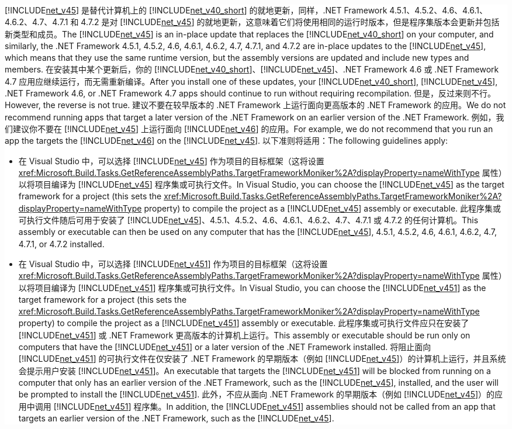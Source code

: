  <span data-ttu-id="51c2e-338">[!INCLUDE[net_v45](../../../includes/net-v45-md.md)] 是替代计算机上的 [!INCLUDE[net_v40_short](../../../includes/net-v40-short-md.md)] 的就地更新，同样，.NET Framework 4.5.1、4.5.2、4.6、4.6.1、4.6.2、4.7、4.7.1 和 4.7.2 是对 [!INCLUDE[net_v45](../../../includes/net-v45-md.md)] 的就地更新，这意味着它们将使用相同的运行时版本，但是程序集版本会更新并包括新类型和成员。</span><span class="sxs-lookup"><span data-stu-id="51c2e-338">The [!INCLUDE[net_v45](../../../includes/net-v45-md.md)] is an in-place update that replaces the [!INCLUDE[net_v40_short](../../../includes/net-v40-short-md.md)] on your computer, and similarly, the .NET Framework 4.5.1, 4.5.2, 4.6, 4.6.1, 4.6.2, 4.7, 4.7.1, and 4.7.2 are in-place updates to the [!INCLUDE[net_v45](../../../includes/net-v45-md.md)], which means that they use the same runtime version, but the assembly versions are updated and include new types and members.</span></span> <span data-ttu-id="51c2e-339">在安装其中某个更新后，你的 [!INCLUDE[net_v40_short](../../../includes/net-v40-short-md.md)]、[!INCLUDE[net_v45](../../../includes/net-v45-md.md)]、.NET Framework 4.6 或 .NET Framework 4.7 应用应继续运行，而无需重新编译。</span><span class="sxs-lookup"><span data-stu-id="51c2e-339">After you install one of these updates, your [!INCLUDE[net_v40_short](../../../includes/net-v40-short-md.md)], [!INCLUDE[net_v45](../../../includes/net-v45-md.md)], .NET Framework 4.6, or .NET Framework 4.7 apps should continue to run without requiring recompilation.</span></span> <span data-ttu-id="51c2e-340">但是，反过来则不行。</span><span class="sxs-lookup"><span data-stu-id="51c2e-340">However, the reverse is not true.</span></span> <span data-ttu-id="51c2e-341">建议不要在较早版本的 .NET Framework 上运行面向更高版本的 .NET Framework 的应用。</span><span class="sxs-lookup"><span data-stu-id="51c2e-341">We do not recommend running apps that target a later version of the .NET Framework on an earlier version of the .NET Framework.</span></span> <span data-ttu-id="51c2e-342">例如，我们建议你不要在 [!INCLUDE[net_v45](../../../includes/net-v45-md.md)] 上运行面向 [!INCLUDE[net_v46](../../../includes/net-v46-md.md)] 的应用。</span><span class="sxs-lookup"><span data-stu-id="51c2e-342">For example, we do not recommend that you run an app the targets the [!INCLUDE[net_v46](../../../includes/net-v46-md.md)] on the [!INCLUDE[net_v45](../../../includes/net-v45-md.md)].</span></span> <span data-ttu-id="51c2e-343">以下准则将适用：</span><span class="sxs-lookup"><span data-stu-id="51c2e-343">The following guidelines apply:</span></span>  
  
-   <span data-ttu-id="51c2e-344">在 Visual Studio 中，可以选择 [!INCLUDE[net_v45](../../../includes/net-v45-md.md)] 作为项目的目标框架（这将设置 <xref:Microsoft.Build.Tasks.GetReferenceAssemblyPaths.TargetFrameworkMoniker%2A?displayProperty=nameWithType> 属性）以将项目编译为 [!INCLUDE[net_v45](../../../includes/net-v45-md.md)] 程序集或可执行文件。</span><span class="sxs-lookup"><span data-stu-id="51c2e-344">In Visual Studio, you can choose the [!INCLUDE[net_v45](../../../includes/net-v45-md.md)] as the target framework for a project (this sets the <xref:Microsoft.Build.Tasks.GetReferenceAssemblyPaths.TargetFrameworkMoniker%2A?displayProperty=nameWithType> property) to compile the project as a [!INCLUDE[net_v45](../../../includes/net-v45-md.md)] assembly or executable.</span></span> <span data-ttu-id="51c2e-345">此程序集或可执行文件随后可用于安装了 [!INCLUDE[net_v45](../../../includes/net-v45-md.md)]、4.5.1、4.5.2、4.6、4.6.1、4.6.2、4.7、4.7.1 或 4.7.2 的任何计算机。</span><span class="sxs-lookup"><span data-stu-id="51c2e-345">This assembly or executable can then be used on any computer that has the [!INCLUDE[net_v45](../../../includes/net-v45-md.md)], 4.5.1, 4.5.2, 4.6, 4.6.1, 4.6.2, 4.7, 4.7.1, or 4.7.2 installed.</span></span>  
  
-   <span data-ttu-id="51c2e-346">在 Visual Studio 中，可以选择 [!INCLUDE[net_v451](../../../includes/net-v451-md.md)] 作为项目的目标框架（这将设置 <xref:Microsoft.Build.Tasks.GetReferenceAssemblyPaths.TargetFrameworkMoniker%2A?displayProperty=nameWithType> 属性）以将项目编译为 [!INCLUDE[net_v451](../../../includes/net-v451-md.md)] 程序集或可执行文件。</span><span class="sxs-lookup"><span data-stu-id="51c2e-346">In Visual Studio, you can choose the [!INCLUDE[net_v451](../../../includes/net-v451-md.md)] as the target framework for a project (this sets the <xref:Microsoft.Build.Tasks.GetReferenceAssemblyPaths.TargetFrameworkMoniker%2A?displayProperty=nameWithType> property) to compile the project as a [!INCLUDE[net_v451](../../../includes/net-v451-md.md)] assembly or executable.</span></span> <span data-ttu-id="51c2e-347">此程序集或可执行文件应只在安装了 [!INCLUDE[net_v451](../../../includes/net-v451-md.md)] 或 .NET Framework 更高版本的计算机上运行。</span><span class="sxs-lookup"><span data-stu-id="51c2e-347">This assembly or executable should be run only on computers that have the [!INCLUDE[net_v451](../../../includes/net-v451-md.md)] or a later version of the .NET Framework installed.</span></span> <span data-ttu-id="51c2e-348">将阻止面向 [!INCLUDE[net_v451](../../../includes/net-v451-md.md)] 的可执行文件在仅安装了 .NET Framework 的早期版本（例如 [!INCLUDE[net_v45](../../../includes/net-v45-md.md)]）的计算机上运行，并且系统会提示用户安装 [!INCLUDE[net_v451](../../../includes/net-v451-md.md)]。</span><span class="sxs-lookup"><span data-stu-id="51c2e-348">An executable that targets the [!INCLUDE[net_v451](../../../includes/net-v451-md.md)] will be blocked from running on a computer that only has an earlier version of the .NET Framework, such as the [!INCLUDE[net_v45](../../../includes/net-v45-md.md)], installed, and the user will be prompted to install the [!INCLUDE[net_v451](../../../includes/net-v451-md.md)].</span></span> <span data-ttu-id="51c2e-349">此外，不应从面向 .NET Framework 的早期版本（例如 [!INCLUDE[net_v45](../../../includes/net-v45-md.md)]）的应用中调用 [!INCLUDE[net_v451](../../../includes/net-v451-md.md)] 程序集。</span><span class="sxs-lookup"><span data-stu-id="51c2e-349">In addition, the [!INCLUDE[net_v451](../../../includes/net-v451-md.md)] assemblies should not be called from an app that targets an earlier version of the .NET Framework, such as the [!INCLUDE[net_v45](../../../includes/net-v45-md.md)].</span></span>  
  